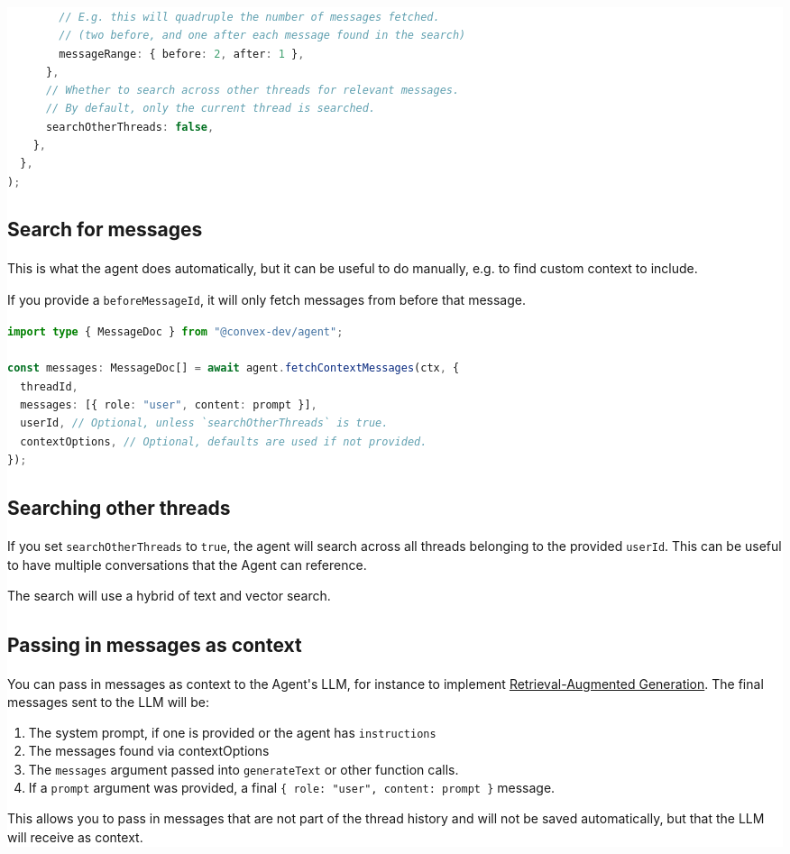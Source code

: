 ```ts
        // E.g. this will quadruple the number of messages fetched.
        // (two before, and one after each message found in the search)
        messageRange: { before: 2, after: 1 },
      },
      // Whether to search across other threads for relevant messages.
      // By default, only the current thread is searched.
      searchOtherThreads: false,
    },
  },
);
```

## Search for messages

This is what the agent does automatically, but it can be useful to do manually,
e.g. to find custom context to include.

If you provide a `beforeMessageId`, it will only fetch messages from before that
message.

```ts
import type { MessageDoc } from "@convex-dev/agent";

const messages: MessageDoc[] = await agent.fetchContextMessages(ctx, {
  threadId,
  messages: [{ role: "user", content: prompt }],
  userId, // Optional, unless `searchOtherThreads` is true.
  contextOptions, // Optional, defaults are used if not provided.
});
```

## Searching other threads

If you set `searchOtherThreads` to `true`, the agent will search across all
threads belonging to the provided `userId`. This can be useful to have multiple
conversations that the Agent can reference.

The search will use a hybrid of text and vector search.

## Passing in messages as context

You can pass in messages as context to the Agent's LLM, for instance to
implement [Retrieval-Augmented Generation](./rag.mdx). The final messages sent
to the LLM will be:

1. The system prompt, if one is provided or the agent has `instructions`
2. The messages found via contextOptions
3. The `messages` argument passed into `generateText` or other function calls.
4. If a `prompt` argument was provided, a final
   `{ role: "user", content: prompt }` message.

This allows you to pass in messages that are not part of the thread history and
will not be saved automatically, but that the LLM will receive as context.
